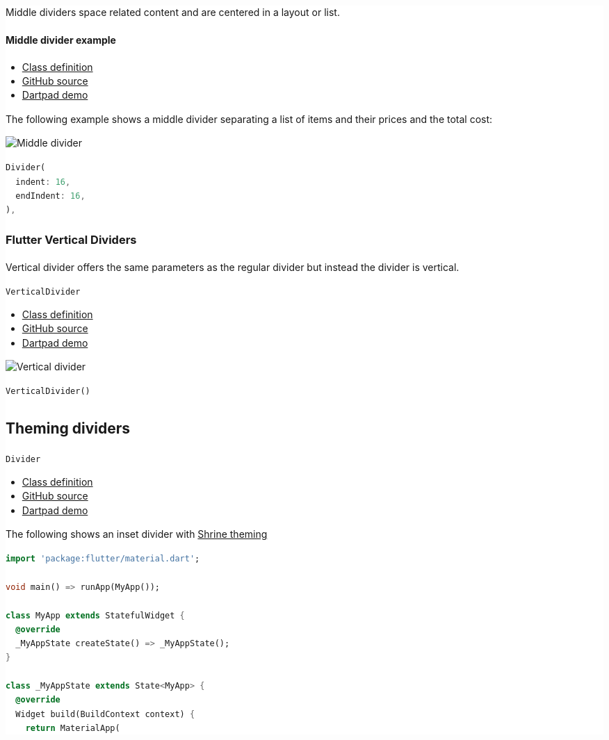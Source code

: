 Middle dividers space related content and are centered in a layout or list.

#### Middle divider example

- [Class definition](https://api.flutter.dev/flutter/material/Divider-class.html)
- [GitHub source](https://github.com/flutter/flutter/blob/master/packages/flutter/lib/src/material/divider.dart)
- [Dartpad demo](https://dartpad.dev/embed-flutter.html?gh_owner=material-components&gh_repo=material-components-flutter&gh_path=docs/components/dartpad/dividers/middle_divider&gh_ref=develop)

The following example shows a middle divider separating a list of items and their prices and the total cost:

![Middle divider](assets/dividers/middle_divider.png)

```dart
Divider(
  indent: 16,
  endIndent: 16,
),
```

### Flutter Vertical Dividers

Vertical divider offers the same parameters as the regular divider but instead the divider is vertical.

`VerticalDivider`

- [Class definition](https://api.flutter.dev/flutter/material/VerticalDivider-class.html)
- [GitHub source](https://github.com/flutter/flutter/blob/master/packages/flutter/lib/src/material/divider.dart)
- [Dartpad demo](https://dartpad.dev/embed-flutter.html?gh_owner=material-components&gh_repo=material-components-flutter&gh_path=docs/components/dartpad/dividers/vertical_divider&gh_ref=develop)

![Vertical divider](assets/dividers/vertical_divider.png)

```dart
VerticalDivider()
```

## Theming dividers

`Divider`

- [Class definition](https://api.flutter.dev/flutter/material/Divider-class.html)
- [GitHub source](https://github.com/flutter/flutter/blob/master/packages/flutter/lib/src/material/divider.dart)
- [Dartpad demo](https://dartpad.dev/embed-flutter.html?gh_owner=material-components&gh_repo=material-components-flutter&gh_path=docs/components/dartpad/dividers/theme&gh_ref=develop)

The following shows an inset divider with [Shrine theming](https://material.io/design/material-studies/shrine.html)

```dart
import 'package:flutter/material.dart';

void main() => runApp(MyApp());

class MyApp extends StatefulWidget {
  @override
  _MyAppState createState() => _MyAppState();
}

class _MyAppState extends State<MyApp> {
  @override
  Widget build(BuildContext context) {
    return MaterialApp(
```
